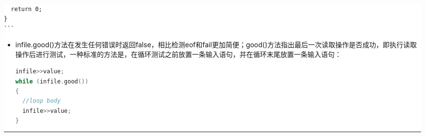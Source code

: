       return 0;
    }
    ```
  + infile.good()方法在发生任何错误时返回false，相比检测eof和fail更加简便；good()方法指出最后一次读取操作是否成功，即执行读取操作后进行测试，一种标准的方法是，在循环测试之前放置一条输入语句，并在循环末尾放置一条输入语句：
    ```cpp
    infile>>value;
    while (infile.good())
    {
      //loop body
      infile>>value;
    }
    ```
---